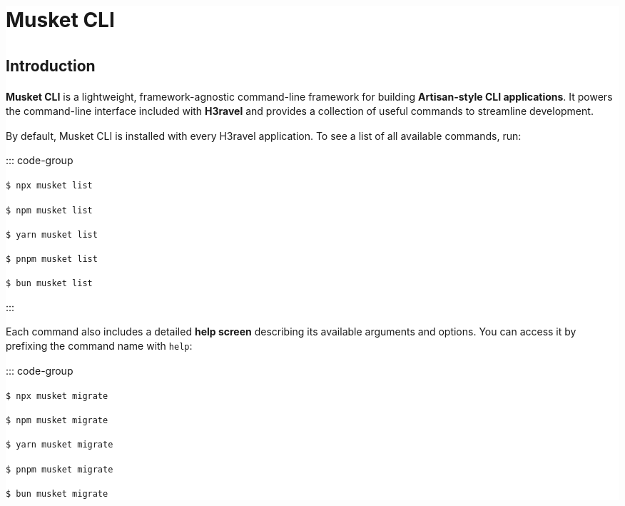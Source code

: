 # Musket CLI

## Introduction

**Musket CLI** is a lightweight, framework-agnostic command-line framework for building **Artisan-style CLI applications**. It powers the command-line interface included with **H3ravel** and provides a collection of useful commands to streamline development.

By default, Musket CLI is installed with every H3ravel application. To see a list of all available commands, run:

::: code-group

```sh [npx]
$ npx musket list
```

```sh [npm]
$ npm musket list
```

```sh [yarn]
$ yarn musket list
```

```sh [pnpm]
$ pnpm musket list
```

```sh [bun]
$ bun musket list
```

:::

Each command also includes a detailed **help screen** describing its available arguments and options. You can access it by prefixing the command name with `help`:

::: code-group

```sh [npx]
$ npx musket migrate
```

```sh [npm]
$ npm musket migrate
```

```sh [yarn]
$ yarn musket migrate
```

```sh [pnpm]
$ pnpm musket migrate
```

```sh [bun]
$ bun musket migrate
```
